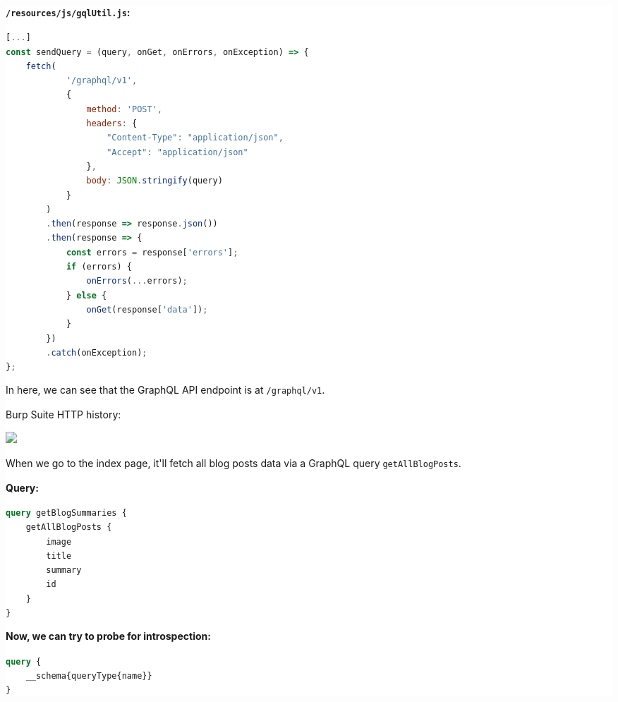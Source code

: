 **`/resources/js/gqlUtil.js`:**
```js
[...]
const sendQuery = (query, onGet, onErrors, onException) => {
    fetch(
            '/graphql/v1',
            {
                method: 'POST',
                headers: {
                    "Content-Type": "application/json",
                    "Accept": "application/json"
                },
                body: JSON.stringify(query)
            }
        )
        .then(response => response.json())
        .then(response => {
            const errors = response['errors'];
            if (errors) {
                onErrors(...errors);
            } else {
                onGet(response['data']);
            }
        })
        .catch(onException);
};
```

In here, we can see that the GraphQL API endpoint is at `/graphql/v1`.

Burp Suite HTTP history:

![](https://raw.githubusercontent.com/siunam321/CTF-Writeups/main/Portswigger-Labs/Testing-GraphQL-APIs/GraphQL-2/images/Pasted%20image%2020230705155741.png)

When we go to the index page, it'll fetch all blog posts data via a GraphQL query `getAllBlogPosts`.

**Query:**
```graphql
query getBlogSummaries {
    getAllBlogPosts {
        image
        title
        summary
        id
    }
}
```

**Now, we can try to probe for introspection:**
```graphql
query {
    __schema{queryType{name}}
}
```
